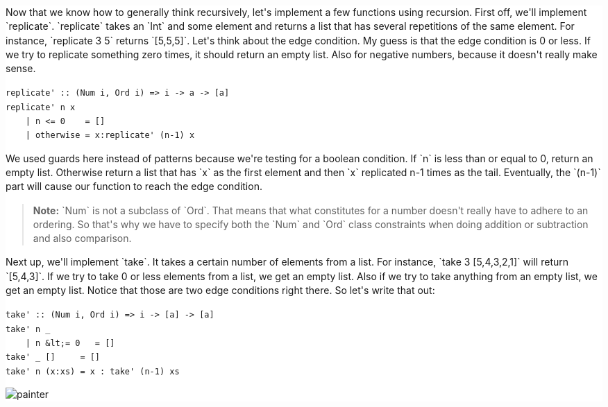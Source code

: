 Now that we know how to generally think recursively,
let's implement a few functions using recursion.
First off,
we'll implement \`replicate\`.
\`replicate\` takes an \`Int\` and some element and returns a list that has several repetitions of the same element.
For instance,
\`replicate 3 5\` returns \`[5,5,5]\`.
Let's think about the edge condition.
My guess is that the edge condition is 0 or less.
If we try to replicate something zero times,
it should return an empty list.
Also for negative numbers,
because it doesn't really make sense.

    replicate' :: (Num i, Ord i) => i -> a -> [a]
    replicate' n x
        | n <= 0    = []
        | otherwise = x:replicate' (n-1) x

We used guards here instead of patterns because we're testing for a boolean condition.
If \`n\` is less than or equal to 0,
return an empty list.
Otherwise return a list that has \`x\` as the first element and then \`x\` replicated n-1 times as the tail.
Eventually,
the \`(n-1)\` part will cause our function to reach the edge condition.

> **Note:** \`Num\` is not a subclass of \`Ord\`.
> That means that what constitutes for a number doesn't really have to adhere to an ordering.
> So that's why we have to specify both the \`Num\` and \`Ord\` class constraints when doing addition or subtraction and also comparison.

Next up,
we'll implement \`take\`.
It takes a certain number of elements from a list.
For instance,
\`take 3 [5,4,3,2,1]\` will return \`[5,4,3]\`.
If we try to take 0 or less elements from a list,
we get an empty list.
Also if we try to take anything from an empty list,
we get an empty list.
Notice that those are two edge conditions right there.
So let's write that out:

    take' :: (Num i, Ord i) => i -> [a] -> [a]
    take' n _
        | n &lt;= 0   = []
    take' _ []     = []
    take' n (x:xs) = x : take' (n-1) xs

<img src="http://s3.amazonaws.com/lyah/painter.png" alt="painter" class="img-right">
